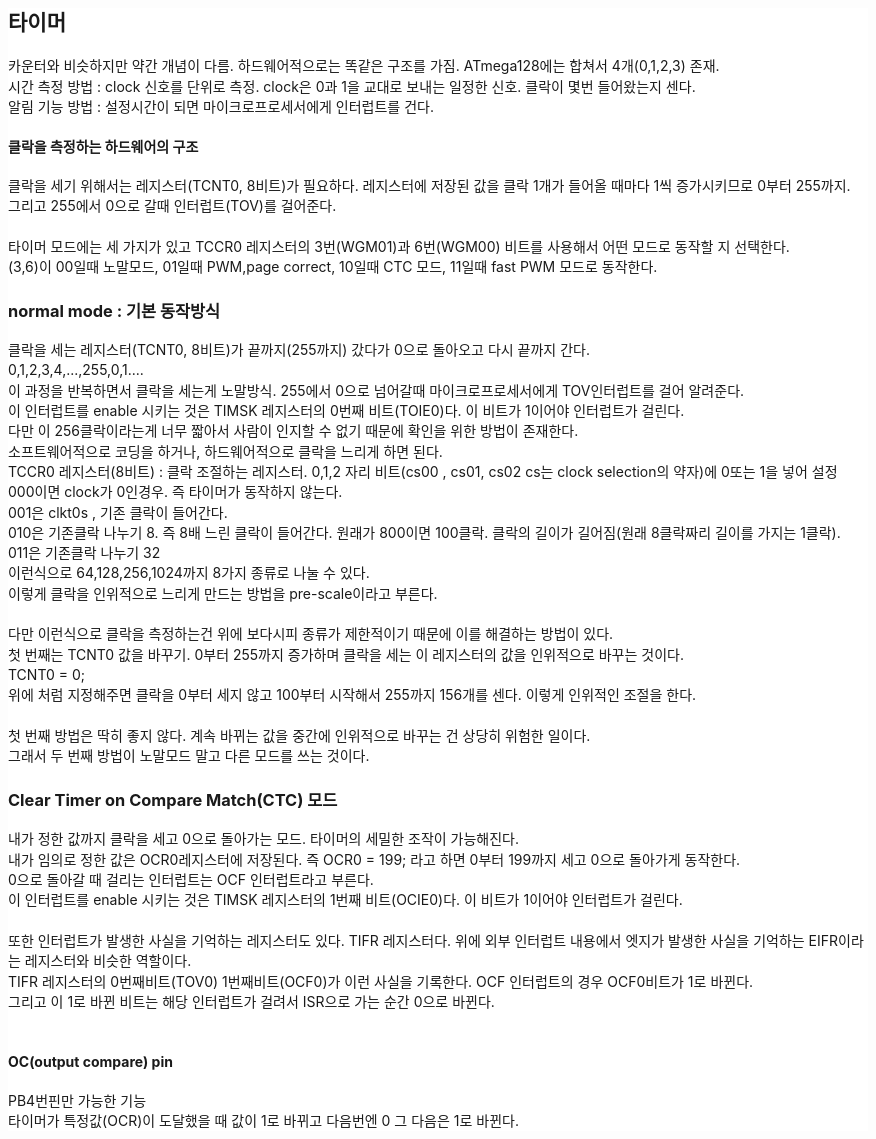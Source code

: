 ## 타이머 
카운터와 비슷하지만 약간 개념이 다름. 하드웨어적으로는 똑같은 구조를 가짐. ATmega128에는 합쳐서 4개(0,1,2,3) 존재. <br>
시간 측정 방법 : clock 신호를 단위로 측정. clock은 0과 1을 교대로 보내는 일정한 신호. 클락이 몇번 들어왔는지 센다. <br>
알림 기능 방법 : 설정시간이 되면 마이크로프로세서에게 인터럽트를 건다. <br>
#### 클락을 측정하는 하드웨어의 구조
클락을 세기 위해서는 레지스터(TCNT0, 8비트)가 필요하다. 레지스터에 저장된 값을 클락 1개가 들어올 때마다 1씩 증가시키므로 0부터 255까지.<br>
그리고 255에서 0으로 갈때 인터럽트(TOV)를 걸어준다. <br>
<br>
타이머 모드에는 세 가지가 있고 TCCR0 레지스터의 3번(WGM01)과 6번(WGM00) 비트를 사용해서 어떤 모드로 동작할 지 선택한다. <br>
(3,6)이 00일때 노말모드, 01일때 PWM,page correct, 10일때 CTC 모드, 11일때 fast PWM 모드로 동작한다. <br>

### normal mode :  기본 동작방식
클락을 세는 레지스터(TCNT0, 8비트)가 끝까지(255까지) 갔다가 0으로 돌아오고 다시 끝까지 간다. <br>
0,1,2,3,4,...,255,0,1.... <br>
이 과정을 반복하면서 클락을 세는게 노말방식. 255에서 0으로 넘어갈때 마이크로프로세서에게 TOV인터럽트를 걸어 알려준다. <br>
이 인터럽트를 enable 시키는 것은 TIMSK 레지스터의 0번째 비트(TOIE0)다. 이 비트가 1이어야 인터럽트가 걸린다.<br>
다만 이 256클락이라는게 너무 짧아서 사람이 인지할 수 없기 때문에 확인을 위한 방법이 존재한다. <br>
소프트웨어적으로 코딩을 하거나, 하드웨어적으로 클락을 느리게 하면 된다. <br>
TCCR0 레지스터(8비트) : 클락 조절하는 레지스터. 0,1,2 자리 비트(cs00 , cs01, cs02 cs는 clock selection의 약자)에 0또는 1을 넣어 설정 <br>
000이면 clock가 0인경우. 즉 타이머가 동작하지 않는다. <br>
001은 clkt0s , 기존 클락이 들어간다. <br>
010은 기존클락 나누기 8. 즉 8배 느린 클락이 들어간다. 원래가 800이면 100클락. 클락의 길이가 길어짐(원래 8클락짜리 길이를 가지는 1클락). <br>
011은 기존클락 나누기 32 <br>
이런식으로 64,128,256,1024까지 8가지 종류로 나눌 수 있다. <br>
이렇게 클락을 인위적으로 느리게 만드는 방법을 pre-scale이라고 부른다. <br>
<br>
다만 이런식으로 클락을 측정하는건 위에 보다시피 종류가 제한적이기 때문에 이를 해결하는 방법이 있다. <br>
첫 번째는 TCNT0 값을 바꾸기. 0부터 255까지 증가하며 클락을 세는 이 레지스터의 값을 인위적으로 바꾸는 것이다. <br>
TCNT0 = 0; <br>
위에 처럼 지정해주면 클락을 0부터 세지 않고 100부터 시작해서 255까지 156개를 센다. 이렇게 인위적인 조절을 한다. <br>
<br>
첫 번째 방법은 딱히 좋지 않다. 계속 바뀌는 값을 중간에 인위적으로 바꾸는 건 상당히 위험한 일이다.<br>
그래서 두 번째 방법이 노말모드 말고 다른 모드를 쓰는 것이다.
<br>

### Clear Timer on Compare Match(CTC) 모드
내가 정한 값까지 클락을 세고 0으로 돌아가는 모드. 타이머의 세밀한 조작이 가능해진다.<br>
내가 임의로 정한 값은 OCR0레지스터에 저장된다. 즉 OCR0 = 199; 라고 하면 0부터 199까지 세고 0으로 돌아가게 동작한다. <br>
0으로 돌아갈 때 걸리는 인터럽트는 OCF 인터럽트라고 부른다. <br>
이 인터럽트를 enable 시키는 것은 TIMSK 레지스터의 1번째 비트(OCIE0)다. 이 비트가 1이어야 인터럽트가 걸린다.<br>
<br>
또한 인터럽트가 발생한 사실을 기억하는 레지스터도 있다. TIFR 레지스터다. 위에 외부 인터럽트 내용에서 엣지가 발생한 사실을 기억하는 EIFR이라는 레지스터와 비슷한 역할이다.<br>
TIFR 레지스터의 0번째비트(TOV0) 1번째비트(OCF0)가 이런 사실을 기록한다. OCF 인터럽트의 경우 OCF0비트가 1로 바뀐다. <br>
그리고 이 1로 바뀐 비트는 해당 인터럽트가 걸려서 ISR으로 가는 순간 0으로 바뀐다. <br>
<br>
#### OC(output compare) pin
PB4번핀만 가능한 기능 <br>
타이머가 특정값(OCR)이 도달했을 때 값이 1로 바뀌고 다음번엔 0 그 다음은 1로 바뀐다.<br>
